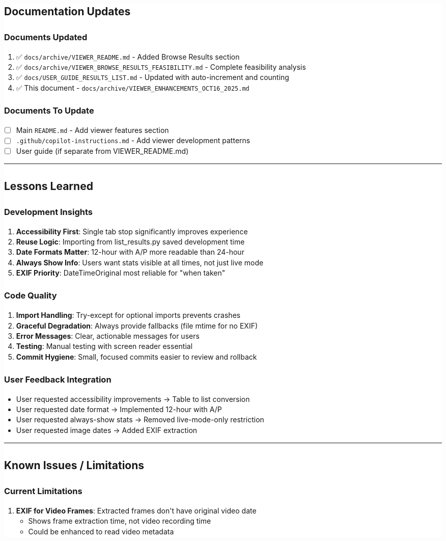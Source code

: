 
## Documentation Updates

### Documents Updated
1. ✅ `docs/archive/VIEWER_README.md` - Added Browse Results section
2. ✅ `docs/archive/VIEWER_BROWSE_RESULTS_FEASIBILITY.md` - Complete feasibility analysis
3. ✅ `docs/USER_GUIDE_RESULTS_LIST.md` - Updated with auto-increment and counting
4. ✅ This document - `docs/archive/VIEWER_ENHANCEMENTS_OCT16_2025.md`

### Documents To Update
- [ ] Main `README.md` - Add viewer features section
- [ ] `.github/copilot-instructions.md` - Add viewer development patterns
- [ ] User guide (if separate from VIEWER_README.md)

---

## Lessons Learned

### Development Insights

1. **Accessibility First**: Single tab stop significantly improves experience
2. **Reuse Logic**: Importing from list_results.py saved development time
3. **Date Formats Matter**: 12-hour with A/P more readable than 24-hour
4. **Always Show Info**: Users want stats visible at all times, not just live mode
5. **EXIF Priority**: DateTimeOriginal most reliable for "when taken"

### Code Quality

1. **Import Handling**: Try-except for optional imports prevents crashes
2. **Graceful Degradation**: Always provide fallbacks (file mtime for no EXIF)
3. **Error Messages**: Clear, actionable messages for users
4. **Testing**: Manual testing with screen reader essential
5. **Commit Hygiene**: Small, focused commits easier to review and rollback

### User Feedback Integration

- User requested accessibility improvements → Table to list conversion
- User requested date format → Implemented 12-hour with A/P
- User requested always-show stats → Removed live-mode-only restriction
- User requested image dates → Added EXIF extraction

---

## Known Issues / Limitations

### Current Limitations

1. **EXIF for Video Frames**: Extracted frames don't have original video date
   - Shows frame extraction time, not video recording time
   - Could be enhanced to read video metadata
